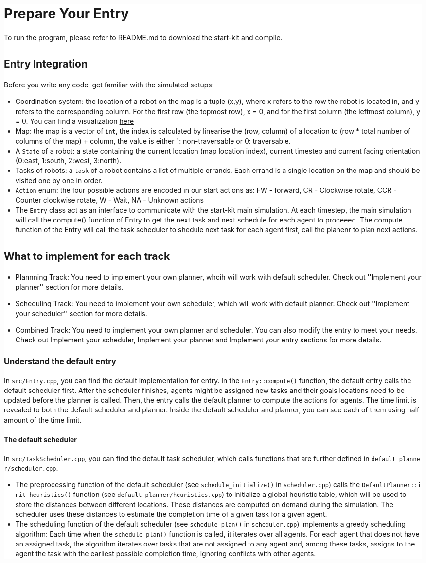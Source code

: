 # Prepare Your Entry
To run the program, please refer to [README.md](./README.md) to download the start-kit and compile. 

## Entry Integration

Before you write any code, get familiar with the simulated setups:
- Coordination system: the location of a robot on the map is a tuple (x,y), where x refers to the row the robot is located in, and y refers to the corresponding column. For the first row (the topmost row), x = 0, and for the first column (the leftmost column), y = 0. You can find a visualization [here](./image/coordination_system.pdf)
- Map: the map is a vector of `int`, the index is calculated by linearise the (row, column) of a location to (row * total number of columns of the map) + column, the value is either 1: non-traversable or 0: traversable.
- A `State` of a robot: a state containing the current location (map location index), current timestep and current facing orientation (0:east, 1:south, 2:west, 3:north).
- Tasks of robots: a `task` of a robot contains a list of multiple errands. Each errand is a single location on the map and should be visited one by one in order.
- `Action` enum: the four possible actions are encoded in our start actions as: FW - forward, CR - Clockwise rotate, CCR - Counter clockwise rotate, W - Wait, NA - Unknown actions
- The `Entry` class act as an interface to communicate with the start-kit main simulation. At each timestep, the main simulation will call the compute() function of Entry to get the next task and next schedule for each agent to proceeed. The compute function of the Entry will call the task scheduler to shedule next task for each agent first, call the planenr to plan next actions. 

## What to implement for each track

- Plannning Track:
You need to implement your own planner, whcih will work with default scheduler. Check out ''Implement your planner'' section for more details.

- Scheduling Track:
You need to implement your own scheduler, which will work with default planner. Check out ''Implement your scheduler'' section for more details.

- Combined Track:
You need to implement your own planner and scheduler. You can also modify the entry to meet your needs. Check out Implement your scheduler, Implement your planner and Implement your entry sections for more details.

### Understand the default entry
In `src/Entry.cpp`, you can find the default implementation for entry. In the `Entry::compute()` function, the default entry calls the default scheduler first. After the scheduler finishes, agents might be assigned new tasks and their goals locations need to be updated before the planner is called.
Then, the entry calls the default planner to compute the actions for agents.
The time limit is revealed to both the default scheduler and planner. Inside the default scheduler and planner, you can see each of them using half amount of the time limit.

#### The default scheduler
In `src/TaskScheduler.cpp`, you can find the default task scheduler, which calls functions that are further defined in `default_planner/scheduler.cpp`.
- The preprocessing function of the default scheduler (see `schedule_initialize()` in `scheduler.cpp`) calls the `DefaultPlanner::init_heuristics()` function (see `default_planner/heuristics.cpp`) to initialize a global heuristic table, which will be used to store the distances between different locations. These distances are computed on demand during the simulation. The scheduler uses these distances to estimate the completion time of a given task for a given agent.
- The scheduling function of the default scheduler (see `schedule_plan()` in `scheduler.cpp`) implements a greedy scheduling algorithm: Each time when the `schedule_plan()` function is called, it iterates over all agents. For each agent that does not have an assigned task, the algorithm iterates over tasks that are not assigned to any agent and, among these tasks, assigns to the agent the task with the earliest possible completion time, ignoring conflicts with other agents.
